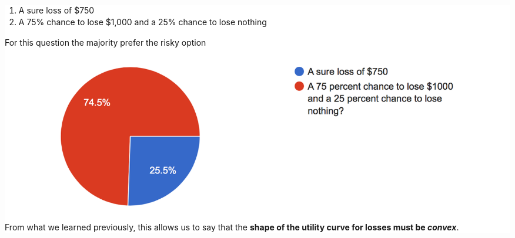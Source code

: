   1. A sure loss of $750
  2. A 75% chance to lose $1,000 and a 25% chance to lose nothing
</i>

For this question the majority prefer the risky option

<div style="text-align:center">
<img src="Week_10a_losses.png"
     alt="prospecttheory"
     width=80%
      />
</div>

From what we learned previously, this allows us to say that the **shape of the utility curve for losses must be _convex_**.




<div style="text-align:center">